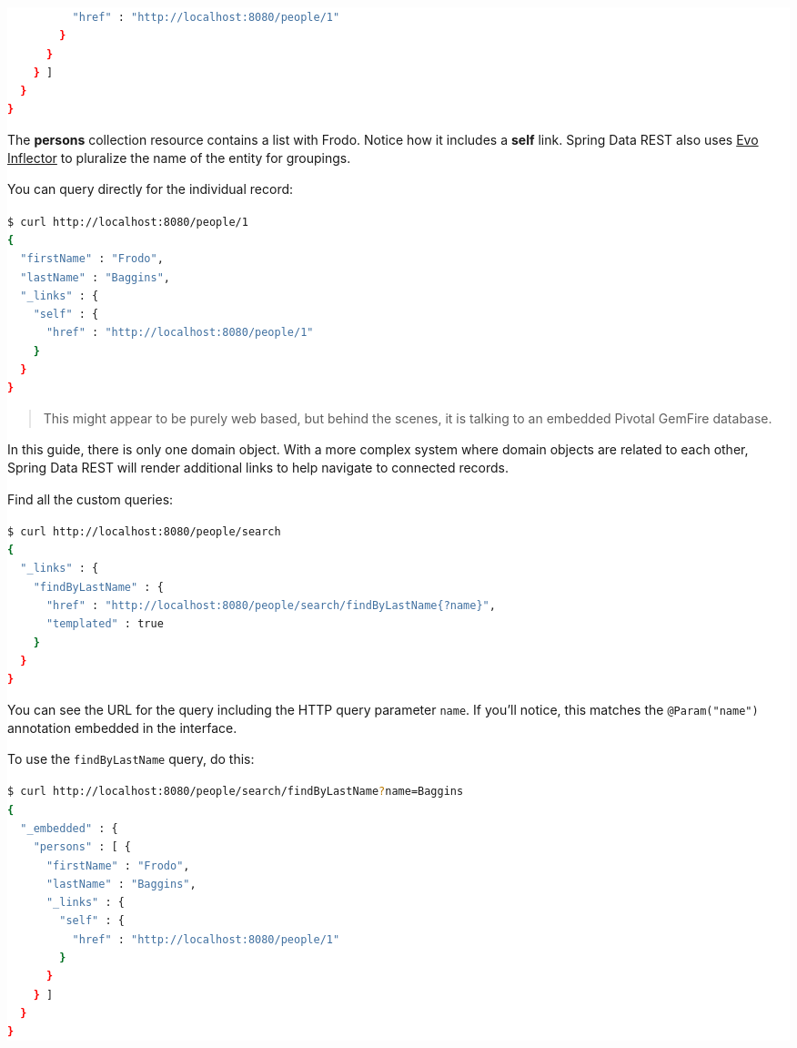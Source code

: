 ```bash
          "href" : "http://localhost:8080/people/1"
        }
      }
    } ]
  }
}
```

The **persons** collection resource contains a list with Frodo. Notice how it includes a **self** link. Spring Data REST also uses [Evo Inflector](http://www.atteo.org/2011/12/12/Evo-Inflector.html) to pluralize the name of the entity for groupings.

You can query directly for the individual record:

```bash
$ curl http://localhost:8080/people/1
{
  "firstName" : "Frodo",
  "lastName" : "Baggins",
  "_links" : {
    "self" : {
      "href" : "http://localhost:8080/people/1"
    }
  }
}
```

> This might appear to be purely web based, but behind the scenes, it is talking to an embedded Pivotal GemFire database.

In this guide, there is only one domain object. With a more complex system where domain objects are related to each other, Spring Data REST will render additional links to help navigate to connected records.

Find all the custom queries:

```bash
$ curl http://localhost:8080/people/search
{
  "_links" : {
    "findByLastName" : {
      "href" : "http://localhost:8080/people/search/findByLastName{?name}",
      "templated" : true
    }
  }
}
```

You can see the URL for the query including the HTTP query parameter `name`. If you’ll notice, this matches the `@Param("name")` annotation embedded in the interface.

To use the `findByLastName` query, do this:

```bash
$ curl http://localhost:8080/people/search/findByLastName?name=Baggins
{
  "_embedded" : {
    "persons" : [ {
      "firstName" : "Frodo",
      "lastName" : "Baggins",
      "_links" : {
        "self" : {
          "href" : "http://localhost:8080/people/1"
        }
      }
    } ]
  }
}
```
